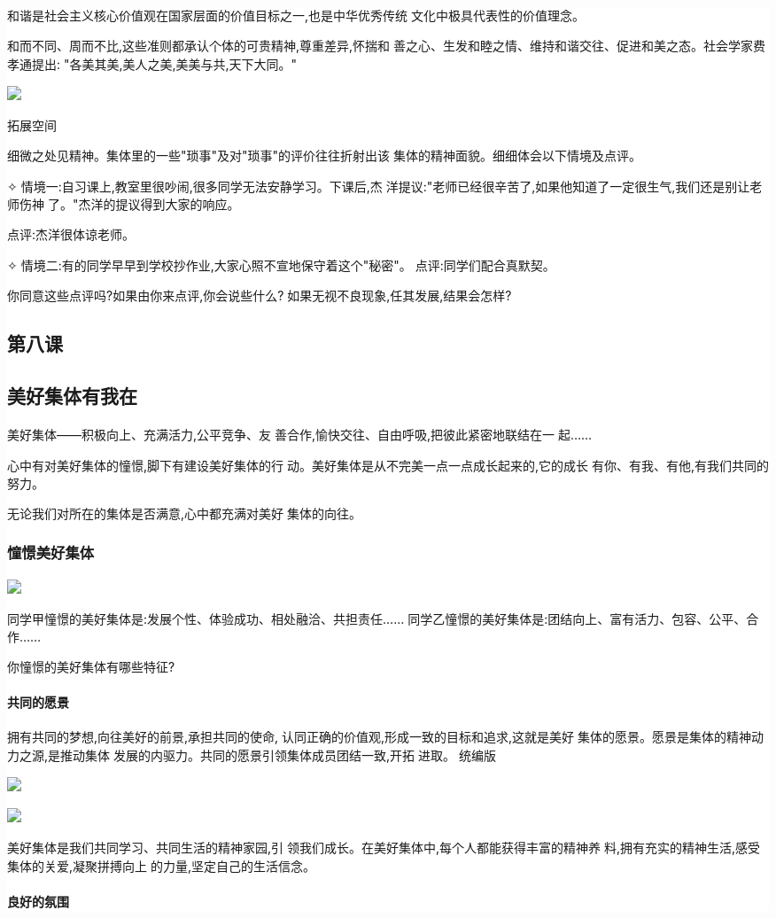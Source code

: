 和谐是社会主义核心价值观在国家层面的价值目标之一,也是中华优秀传统 文化中极具代表性的价值理念。

和而不同、周而不比,这些准则都承认个体的可贵精神,尊重差异,怀揣和 善之心、生发和睦之情、维持和谐交往、促进和美之态。社会学家费孝通提出: "各美其美,美人之美,美美与共,天下大同。"

![](_page_75_Picture_3.jpeg)

拓展空间

细微之处见精神。集体里的一些"琐事"及对"琐事"的评价往往折射出该 集体的精神面貌。细细体会以下情境及点评。

✧ 情境一:自习课上,教室里很吵闹,很多同学无法安静学习。下课后,杰 洋提议:"老师已经很辛苦了,如果他知道了一定很生气,我们还是别让老师伤神 了。"杰洋的提议得到大家的响应。

点评:杰洋很体谅老师。

✧ 情境二:有的同学早早到学校抄作业,大家心照不宣地保守着这个"秘密"。 点评:同学们配合真默契。

 你同意这些点评吗?如果由你来点评,你会说些什么? 如果无视不良现象,任其发展,结果会怎样?

## 第八课

## 美好集体有我在

美好集体——积极向上、充满活力,公平竞争、友 善合作,愉快交往、自由呼吸,把彼此紧密地联结在一 起……

心中有对美好集体的憧憬,脚下有建设美好集体的行 动。美好集体是从不完美一点一点成长起来的,它的成长 有你、有我、有他,有我们共同的努力。

无论我们对所在的集体是否满意,心中都充满对美好 集体的向往。

### 憧憬美好集体

![](_page_76_Picture_6.jpeg)

同学甲憧憬的美好集体是:发展个性、体验成功、相处融洽、共担责任…… 同学乙憧憬的美好集体是:团结向上、富有活力、包容、公平、合作……

你憧憬的美好集体有哪些特征?

#### 共同的愿景

拥有共同的梦想,向往美好的前景,承担共同的使命, 认同正确的价值观,形成一致的目标和追求,这就是美好 集体的愿景。愿景是集体的精神动力之源,是推动集体 发展的内驱力。共同的愿景引领集体成员团结一致,开拓 进取。 统编版

![](_page_77_Picture_0.jpeg)

![](_page_77_Picture_1.jpeg)

美好集体是我们共同学习、共同生活的精神家园,引 领我们成长。在美好集体中,每个人都能获得丰富的精神养 料,拥有充实的精神生活,感受集体的关爱,凝聚拼搏向上 的力量,坚定自己的生活信念。

#### 良好的氛围

